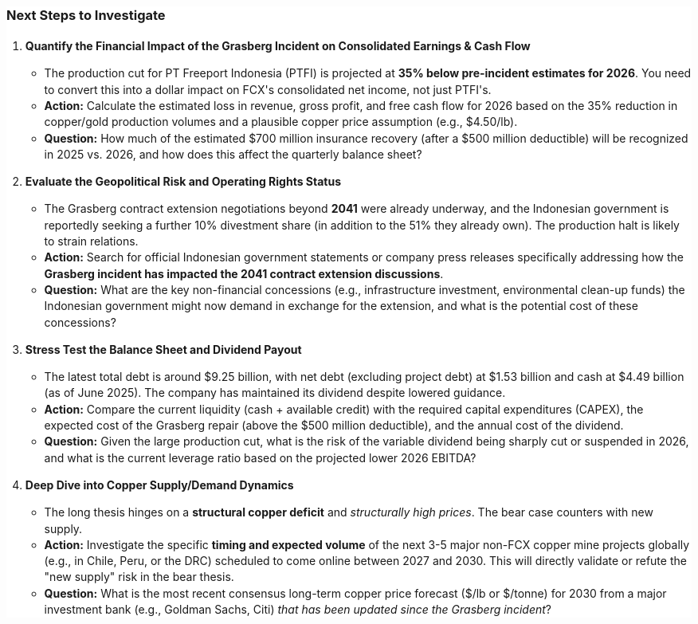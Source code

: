 ### Next Steps to Investigate

1.  **Quantify the Financial Impact of the Grasberg Incident on Consolidated Earnings & Cash Flow**
    *   The production cut for PT Freeport Indonesia (PTFI) is projected at **35% below pre-incident estimates for 2026**. You need to convert this into a dollar impact on FCX's consolidated net income, not just PTFI's.
    *   **Action:** Calculate the estimated loss in revenue, gross profit, and free cash flow for 2026 based on the 35% reduction in copper/gold production volumes and a plausible copper price assumption (e.g., \$4.50/lb).
    *   **Question:** How much of the estimated $700 million insurance recovery (after a \$500 million deductible) will be recognized in 2025 vs. 2026, and how does this affect the quarterly balance sheet?

2.  **Evaluate the Geopolitical Risk and Operating Rights Status**
    *   The Grasberg contract extension negotiations beyond **2041** were already underway, and the Indonesian government is reportedly seeking a further 10% divestment share (in addition to the 51% they already own). The production halt is likely to strain relations.
    *   **Action:** Search for official Indonesian government statements or company press releases specifically addressing how the **Grasberg incident has impacted the 2041 contract extension discussions**.
    *   **Question:** What are the key non-financial concessions (e.g., infrastructure investment, environmental clean-up funds) the Indonesian government might now demand in exchange for the extension, and what is the potential cost of these concessions?

3.  **Stress Test the Balance Sheet and Dividend Payout**
    *   The latest total debt is around \$9.25 billion, with net debt (excluding project debt) at \$1.53 billion and cash at \$4.49 billion (as of June 2025). The company has maintained its dividend despite lowered guidance.
    *   **Action:** Compare the current liquidity (cash + available credit) with the required capital expenditures (CAPEX), the expected cost of the Grasberg repair (above the \$500 million deductible), and the annual cost of the dividend.
    *   **Question:** Given the large production cut, what is the risk of the variable dividend being sharply cut or suspended in 2026, and what is the current leverage ratio based on the projected lower 2026 EBITDA?

4.  **Deep Dive into Copper Supply/Demand Dynamics**
    *   The long thesis hinges on a **structural copper deficit** and *structurally high prices*. The bear case counters with new supply.
    *   **Action:** Investigate the specific **timing and expected volume** of the next 3-5 major non-FCX copper mine projects globally (e.g., in Chile, Peru, or the DRC) scheduled to come online between 2027 and 2030. This will directly validate or refute the "new supply" risk in the bear thesis.
    *   **Question:** What is the most recent consensus long-term copper price forecast ($/lb or $/tonne) for 2030 from a major investment bank (e.g., Goldman Sachs, Citi) *that has been updated since the Grasberg incident*?